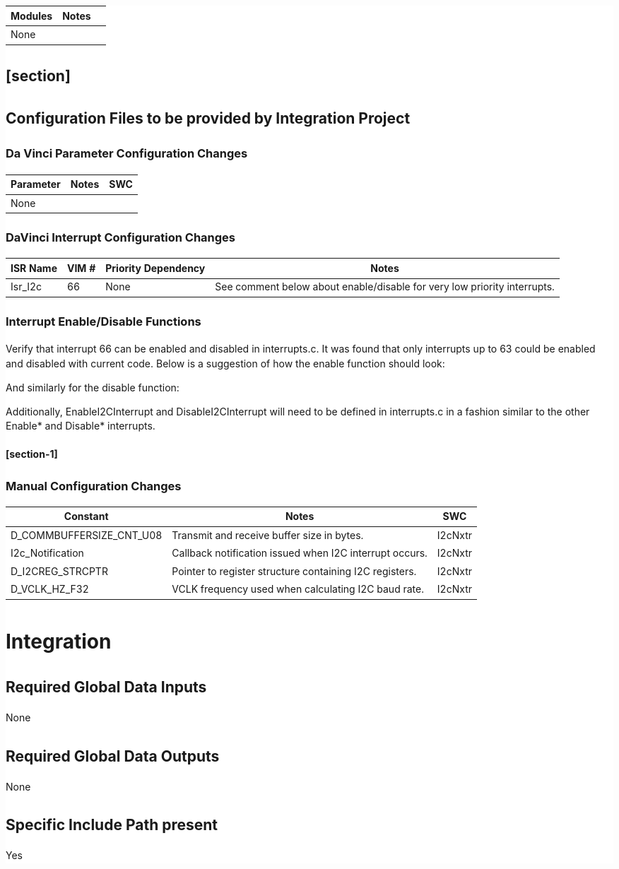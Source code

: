 | Modules | Notes |     |
|---------|-------|-----|
| None    |       |     |

##  [section]

## Configuration Files to be provided by Integration Project

### Da Vinci Parameter Configuration Changes

| Parameter | Notes | SWC |
|-----------|-------|-----|
| None      |       |     |

### DaVinci Interrupt Configuration Changes

| ISR Name | VIM \# | Priority Dependency | Notes                                                                    |
|-------------|--------|-----------------------|------------------------------|
| Isr_I2c  | 66     | None                | See comment below about enable/disable for very low priority interrupts. |

### Interrupt Enable/Disable Functions

Verify that interrupt 66 can be enabled and disabled in interrupts.c. It
was found that only interrupts up to 63 could be enabled and disabled
with current code. Below is a suggestion of how the enable function
should look:

And similarly for the disable function:

Additionally, EnableI2CInterrupt and DisableI2CInterrupt will need to be
defined in interrupts.c in a fashion similar to the other Enable\* and
Disable\* interrupts.

####  [section-1]

### Manual Configuration Changes

| Constant                 | Notes                                                   | SWC     |
|-----------------------------|----------------------------------|----------|
| D_COMMBUFFERSIZE_CNT_U08 | Transmit and receive buffer size in bytes.              | I2cNxtr |
| I2c_Notification         | Callback notification issued when I2C interrupt occurs. | I2cNxtr |
| D_I2CREG_STRCPTR         | Pointer to register structure containing I2C registers. | I2cNxtr |
| D_VCLK_HZ_F32            | VCLK frequency used when calculating I2C baud rate.     | I2cNxtr |

# Integration

## Required Global Data Inputs

None

## Required Global Data Outputs

None

## Specific Include Path present

Yes